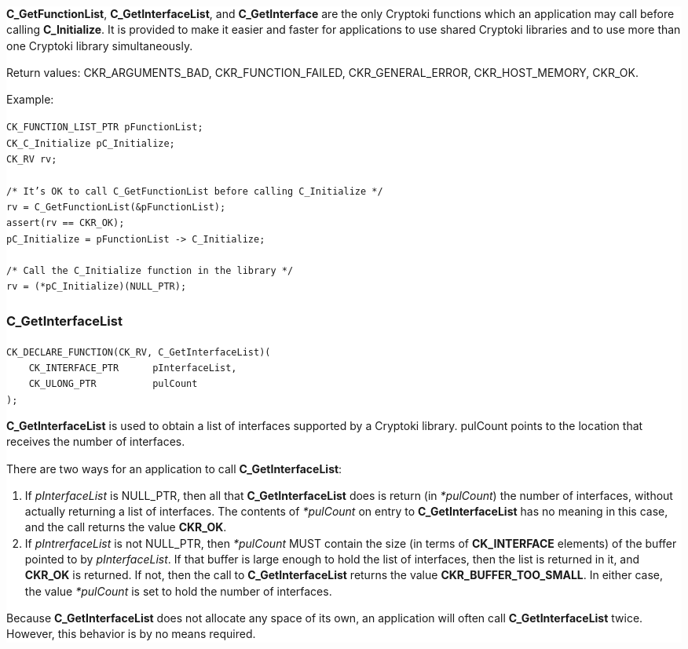 **C_GetFunctionList**, **C_GetInterfaceList**, and **C_GetInterface** are the
only Cryptoki functions which an application may call before calling
**C_Initialize**. It is provided to make it easier and faster for applications
to use shared Cryptoki libraries and to use more than one Cryptoki library
simultaneously.

Return values: CKR_ARGUMENTS_BAD, CKR_FUNCTION_FAILED, CKR_GENERAL_ERROR,
CKR_HOST_MEMORY, CKR_OK.

Example:

~~~{.c}
CK_FUNCTION_LIST_PTR pFunctionList;
CK_C_Initialize pC_Initialize;
CK_RV rv;

/* It’s OK to call C_GetFunctionList before calling C_Initialize */
rv = C_GetFunctionList(&pFunctionList);
assert(rv == CKR_OK);
pC_Initialize = pFunctionList -> C_Initialize;

/* Call the C_Initialize function in the library */
rv = (*pC_Initialize)(NULL_PTR);
~~~

### C_GetInterfaceList

~~~{.c}
CK_DECLARE_FUNCTION(CK_RV, C_GetInterfaceList)(
    CK_INTERFACE_PTR      pInterfaceList,
    CK_ULONG_PTR          pulCount
);
~~~

**C_GetInterfaceList** is used to obtain a list of interfaces supported by a
Cryptoki library. pulCount points to the location that receives the number of
interfaces.

There are two ways for an application to call **C_GetInterfaceList**:

1. If _pInterfaceList_ is NULL_PTR, then all that **C_GetInterfaceList** does is
   return (in _\*pulCount_) the number of interfaces, without actually returning
   a list of interfaces. The contents of _\*pulCount_ on entry to
   **C_GetInterfaceList** has no meaning in this case, and the call returns the
   value **CKR_OK**.
2. If _pIntrerfaceList_ is not NULL_PTR, then _\*pulCount_ MUST contain the size
   (in terms of **CK_INTERFACE** elements) of the buffer pointed to by
   _pInterfaceList_.  If that buffer is large enough to hold the list of
   interfaces, then the list is returned in it, and **CKR_OK** is returned. If
   not, then the call to **C_GetInterfaceList** returns the value
   **CKR_BUFFER_TOO_SMALL**. In either case, the value _\*pulCount_ is set to
   hold the number of interfaces.

Because **C_GetInterfaceList** does not allocate any space of its own, an
application will often call **C_GetInterfaceList** twice. However, this behavior
is by no means required.
